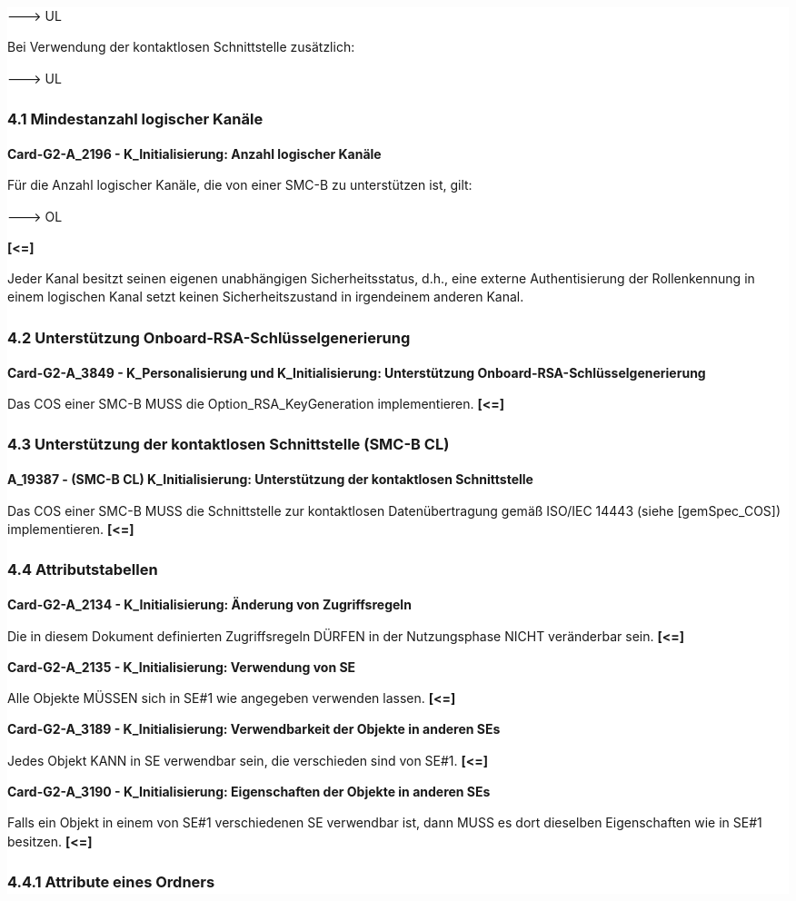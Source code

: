  ---> UL

Bei Verwendung der kontaktlosen Schnittstelle zusätzlich:

 ---> UL

### 4.1 Mindestanzahl logischer Kanäle

**Card-G2-A_2196 - K_Initialisierung: Anzahl logischer Kanäle**

Für die Anzahl logischer Kanäle, die von einer SMC-B zu unterstützen ist,
gilt:

 ---> OL

**[\<=]**

Jeder Kanal besitzt seinen eigenen unabhängigen Sicherheitsstatus, d.h., eine
externe Authentisierung der Rollenkennung in einem logischen Kanal setzt keinen
Sicherheitszustand in irgendeinem anderen Kanal.

### 4.2 Unterstützung Onboard-RSA-Schlüsselgenerierung

**Card-G2-A_3849 - K_Personalisierung und K_Initialisierung: Unterstützung
Onboard-RSA-Schlüsselgenerierung**

Das COS einer SMC-B MUSS die Option_RSA_KeyGeneration implementieren. **[\<=]**

### 4.3 Unterstützung der kontaktlosen Schnittstelle (SMC-B CL)

**A_19387 - (SMC-B CL) K_Initialisierung: Unterstützung der kontaktlosen
Schnittstelle**

Das COS einer SMC-B MUSS die Schnittstelle zur kontaktlosen Datenübertragung
gemäß ISO/IEC 14443 (siehe [gemSpec_COS]) implementieren. **[\<=]**

### 4.4 Attributstabellen

**Card-G2-A_2134 - K_Initialisierung: Änderung von Zugriffsregeln**

Die in diesem Dokument definierten Zugriffsregeln DÜRFEN in der Nutzungsphase
NICHT veränderbar sein. **[\<=]**

**Card-G2-A_2135 - K_Initialisierung: Verwendung von SE**

Alle Objekte MÜSSEN sich in SE#1 wie angegeben verwenden lassen. **[\<=]**

**Card-G2-A_3189 - K_Initialisierung: Verwendbarkeit der Objekte in anderen SEs**

Jedes Objekt KANN in SE verwendbar sein, die verschieden sind von SE#1. **[\<=]**

**Card-G2-A_3190 - K_Initialisierung: Eigenschaften der Objekte in anderen SEs**

Falls ein Objekt in einem von SE#1 verschiedenen SE verwendbar ist, dann MUSS es
dort dieselben Eigenschaften wie in SE#1 besitzen. **[\<=]**

### 4.4.1 Attribute eines Ordners

